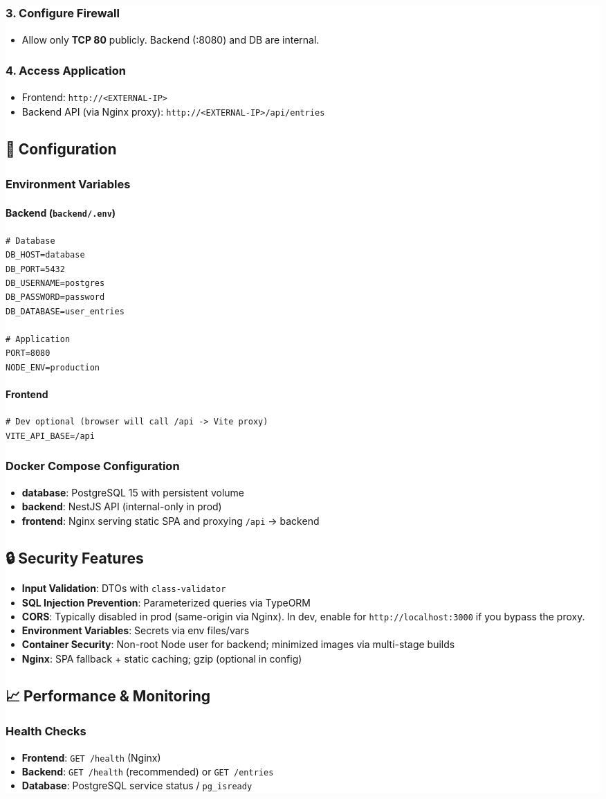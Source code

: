 ### 3. Configure Firewall

- Allow only **TCP 80** publicly. Backend (:8080) and DB are internal.

### 4. Access Application

- Frontend: `http://<EXTERNAL-IP>`
- Backend API (via Nginx proxy): `http://<EXTERNAL-IP>/api/entries`

## 🔧 Configuration

### Environment Variables

#### Backend (`backend/.env`)

```env
# Database
DB_HOST=database
DB_PORT=5432
DB_USERNAME=postgres
DB_PASSWORD=password
DB_DATABASE=user_entries

# Application
PORT=8080
NODE_ENV=production
```

#### Frontend

```env
# Dev optional (browser will call /api -> Vite proxy)
VITE_API_BASE=/api
```

### Docker Compose Configuration

- **database**: PostgreSQL 15 with persistent volume
- **backend**: NestJS API (internal-only in prod)
- **frontend**: Nginx serving static SPA and proxying `/api` → backend

## 🔒 Security Features

- **Input Validation**: DTOs with `class-validator`
- **SQL Injection Prevention**: Parameterized queries via TypeORM
- **CORS**: Typically disabled in prod (same-origin via Nginx). In dev, enable for `http://localhost:3000` if you bypass the proxy.
- **Environment Variables**: Secrets via env files/vars
- **Container Security**: Non-root Node user for backend; minimized images via multi-stage builds
- **Nginx**: SPA fallback + static caching; gzip (optional in config)

## 📈 Performance & Monitoring

### Health Checks

- **Frontend**: `GET /health` (Nginx)
- **Backend**: `GET /health` (recommended) or `GET /entries`
- **Database**: PostgreSQL service status / `pg_isready`
